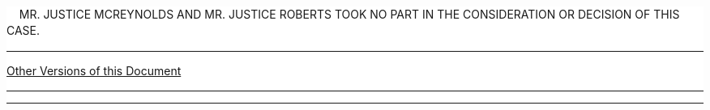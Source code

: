     MR. JUSTICE MCREYNOLDS AND MR. JUSTICE ROBERTS TOOK NO PART IN THE CONSIDERATION OR DECISION OF THIS CASE.

----------

[Other Versions of this Document](https://publicdocs.github.io/go/links?ns=uslm-x&ref=%2Fus%2Fcourts%2Fscotus%2FusReporter%2F311%2F211)

----------
----------

[/us/courts/scotus/usReporter/311/211]: https://publicdocs.github.io/go/links?ns=uslm-x&ref=%2Fus%2Fcourts%2Fscotus%2FusReporter%2F311%2F211
[/us/courts/scotus/usReporter/309/648]: https://publicdocs.github.io/go/links?ns=uslm-x&ref=%2Fus%2Fcourts%2Fscotus%2FusReporter%2F309%2F648
[/us/courts/scotus/usReporter/309/648]: https://publicdocs.github.io/go/links?ns=uslm-x&ref=%2Fus%2Fcourts%2Fscotus%2FusReporter%2F309%2F648
[/us/courts/scotus/usReporter/305/47]: https://publicdocs.github.io/go/links?ns=uslm-x&ref=%2Fus%2Fcourts%2Fscotus%2FusReporter%2F305%2F47
[/us/courts/scotus/usReporter/305/47]: https://publicdocs.github.io/go/links?ns=uslm-x&ref=%2Fus%2Fcourts%2Fscotus%2FusReporter%2F305%2F47
[/us/courts/scotus/usReporter/284/52]: https://publicdocs.github.io/go/links?ns=uslm-x&ref=%2Fus%2Fcourts%2Fscotus%2FusReporter%2F284%2F52
[/us/courts/scotus/usReporter/309/648]: https://publicdocs.github.io/go/links?ns=uslm-x&ref=%2Fus%2Fcourts%2Fscotus%2FusReporter%2F309%2F648
[/us/courts/scotus/usReporter/185/403]: https://publicdocs.github.io/go/links?ns=uslm-x&ref=%2Fus%2Fcourts%2Fscotus%2FusReporter%2F185%2F403
[/us/courts/scotus/usReporter/294/1]: https://publicdocs.github.io/go/links?ns=uslm-x&ref=%2Fus%2Fcourts%2Fscotus%2FusReporter%2F294%2F1
[/us/courts/scotus/usReporter/116/593]: https://publicdocs.github.io/go/links?ns=uslm-x&ref=%2Fus%2Fcourts%2Fscotus%2FusReporter%2F116%2F593
[/us/courts/scotus/usReporter/119/530]: https://publicdocs.github.io/go/links?ns=uslm-x&ref=%2Fus%2Fcourts%2Fscotus%2FusReporter%2F119%2F530
[/us/courts/scotus/usReporter/132/313]: https://publicdocs.github.io/go/links?ns=uslm-x&ref=%2Fus%2Fcourts%2Fscotus%2FusReporter%2F132%2F313
[/us/courts/scotus/usReporter/133/360]: https://publicdocs.github.io/go/links?ns=uslm-x&ref=%2Fus%2Fcourts%2Fscotus%2FusReporter%2F133%2F360
[/us/courts/scotus/usReporter/179/77]: https://publicdocs.github.io/go/links?ns=uslm-x&ref=%2Fus%2Fcourts%2Fscotus%2FusReporter%2F179%2F77
[/us/courts/scotus/usReporter/256/668]: https://publicdocs.github.io/go/links?ns=uslm-x&ref=%2Fus%2Fcourts%2Fscotus%2FusReporter%2F256%2F668
[/us/courts/scotus/usReporter/272/429]: https://publicdocs.github.io/go/links?ns=uslm-x&ref=%2Fus%2Fcourts%2Fscotus%2FusReporter%2F272%2F429
[/us/courts/scotus/usReporter/282/784]: https://publicdocs.github.io/go/links?ns=uslm-x&ref=%2Fus%2Fcourts%2Fscotus%2FusReporter%2F282%2F784
[/us/courts/scotus/usReporter/101/256]: https://publicdocs.github.io/go/links?ns=uslm-x&ref=%2Fus%2Fcourts%2Fscotus%2FusReporter%2F101%2F256
[/us/courts/scotus/usReporter/152/425]: https://publicdocs.github.io/go/links?ns=uslm-x&ref=%2Fus%2Fcourts%2Fscotus%2FusReporter%2F152%2F425
[/us/courts/scotus/usReporter/204/609]: https://publicdocs.github.io/go/links?ns=uslm-x&ref=%2Fus%2Fcourts%2Fscotus%2FusReporter%2F204%2F609
[/us/courts/scotus/usReporter/294/477]: https://publicdocs.github.io/go/links?ns=uslm-x&ref=%2Fus%2Fcourts%2Fscotus%2FusReporter%2F294%2F477


